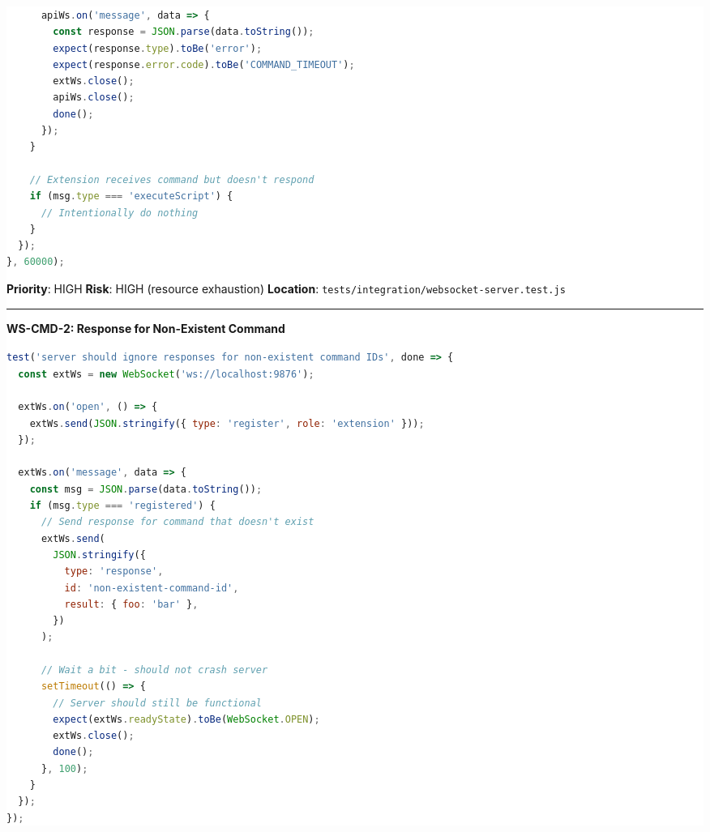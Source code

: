 ```javascript
      apiWs.on('message', data => {
        const response = JSON.parse(data.toString());
        expect(response.type).toBe('error');
        expect(response.error.code).toBe('COMMAND_TIMEOUT');
        extWs.close();
        apiWs.close();
        done();
      });
    }

    // Extension receives command but doesn't respond
    if (msg.type === 'executeScript') {
      // Intentionally do nothing
    }
  });
}, 60000);
```

**Priority**: HIGH
**Risk**: HIGH (resource exhaustion)
**Location**: `tests/integration/websocket-server.test.js`

---

**WS-CMD-2: Response for Non-Existent Command**

```javascript
test('server should ignore responses for non-existent command IDs', done => {
  const extWs = new WebSocket('ws://localhost:9876');

  extWs.on('open', () => {
    extWs.send(JSON.stringify({ type: 'register', role: 'extension' }));
  });

  extWs.on('message', data => {
    const msg = JSON.parse(data.toString());
    if (msg.type === 'registered') {
      // Send response for command that doesn't exist
      extWs.send(
        JSON.stringify({
          type: 'response',
          id: 'non-existent-command-id',
          result: { foo: 'bar' },
        })
      );

      // Wait a bit - should not crash server
      setTimeout(() => {
        // Server should still be functional
        expect(extWs.readyState).toBe(WebSocket.OPEN);
        extWs.close();
        done();
      }, 100);
    }
  });
});
```
